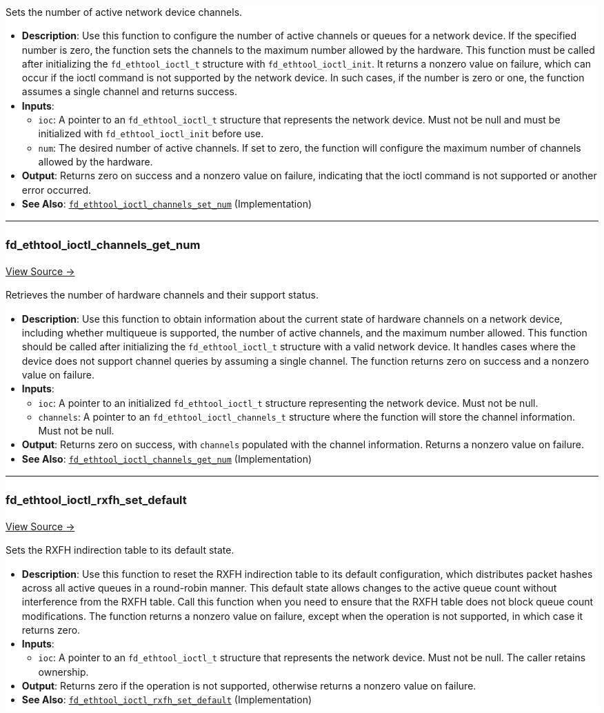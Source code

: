 Sets the number of active network device channels.
- **Description**: Use this function to configure the number of active channels or queues for a network device. If the specified number is zero, the function sets the channels to the maximum number allowed by the hardware. This function must be called after initializing the `fd_ethtool_ioctl_t` structure with `fd_ethtool_ioctl_init`. It returns a nonzero value on failure, which can occur if the ioctl command is not supported by the network device. In such cases, if the number is zero or one, the function assumes a single channel and returns success.
- **Inputs**:
    - `ioc`: A pointer to an `fd_ethtool_ioctl_t` structure that represents the network device. Must not be null and must be initialized with `fd_ethtool_ioctl_init` before use.
    - `num`: The desired number of active channels. If set to zero, the function will configure the maximum number of channels allowed by the hardware.
- **Output**: Returns zero on success and a nonzero value on failure, indicating that the ioctl command is not supported or another error occurred.
- **See Also**: [`fd_ethtool_ioctl_channels_set_num`](<fd_ethtool_ioctl.c.md#fd_ethtool_ioctl_channels_set_num>)  (Implementation)


---
### fd\_ethtool\_ioctl\_channels\_get\_num
[View Source →](<../../../../../../../src/app/shared/commands/configure/fd_ethtool_ioctl.h#L89>)

Retrieves the number of hardware channels and their support status.
- **Description**: Use this function to obtain information about the current state of hardware channels on a network device, including whether multiqueue is supported, the number of active channels, and the maximum number allowed. This function should be called after initializing the `fd_ethtool_ioctl_t` structure with a valid network device. It handles cases where the device does not support channel queries by assuming a single channel. The function returns zero on success and a nonzero value on failure.
- **Inputs**:
    - `ioc`: A pointer to an initialized `fd_ethtool_ioctl_t` structure representing the network device. Must not be null.
    - `channels`: A pointer to an `fd_ethtool_ioctl_channels_t` structure where the function will store the channel information. Must not be null.
- **Output**: Returns zero on success, with `channels` populated with the channel information. Returns a nonzero value on failure.
- **See Also**: [`fd_ethtool_ioctl_channels_get_num`](<fd_ethtool_ioctl.c.md#fd_ethtool_ioctl_channels_get_num>)  (Implementation)


---
### fd\_ethtool\_ioctl\_rxfh\_set\_default
[View Source →](<../../../../../../../src/app/shared/commands/configure/fd_ethtool_ioctl.h#L98>)

Sets the RXFH indirection table to its default state.
- **Description**: Use this function to reset the RXFH indirection table to its default configuration, which distributes packet hashes across all active queues in a round-robin manner. This default state allows changes to the active queue count without interference from the RXFH table. Call this function when you need to ensure that the RXFH table does not block queue count modifications. The function returns a nonzero value on failure, except when the operation is not supported, in which case it returns zero.
- **Inputs**:
    - `ioc`: A pointer to an `fd_ethtool_ioctl_t` structure that represents the network device. Must not be null. The caller retains ownership.
- **Output**: Returns zero if the operation is not supported, otherwise returns a nonzero value on failure.
- **See Also**: [`fd_ethtool_ioctl_rxfh_set_default`](<fd_ethtool_ioctl.c.md#fd_ethtool_ioctl_rxfh_set_default>)  (Implementation)
